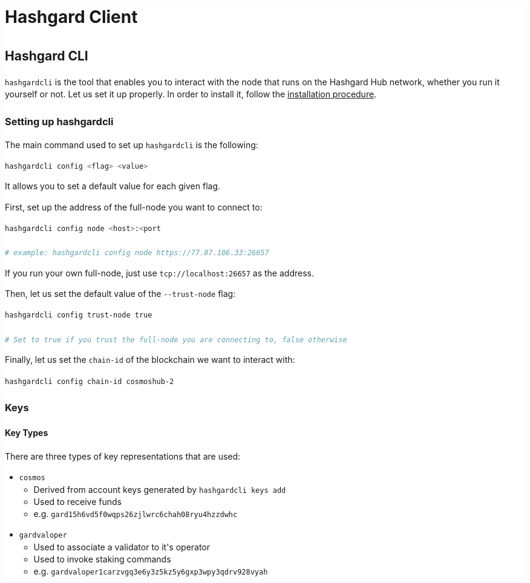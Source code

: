 # Hashgard Client

## Hashgard CLI

`hashgardcli` is the tool that enables you to interact with the node that runs on the Hashgard Hub network, whether you run it yourself or not. Let us set it up properly. In order to install it, follow the [installation procedure](./installation.md).

### Setting up hashgardcli 

The main command used to set up `hashgardcli` is the following:

```bash
hashgardcli config <flag> <value>
```

It allows you to set a default value for each given flag. 

First, set up the address of the full-node you want to connect to:

```bash
hashgardcli config node <host>:<port

# example: hashgardcli config node https://77.87.106.33:26657
```

If you run your own full-node, just use `tcp://localhost:26657` as the address. 

Then, let us set the default value of the `--trust-node` flag:

```bash
hashgardcli config trust-node true

# Set to true if you trust the full-node you are connecting to, false otherwise
```

Finally, let us set the `chain-id` of the blockchain we want to interact with:

```bash
hashgardcli config chain-id cosmoshub-2
```

### Keys

#### Key Types

There are three types of key representations that are used:

- `cosmos`
  - Derived from account keys generated by `hashgardcli keys add`
  - Used to receive funds
  - e.g. `gard15h6vd5f0wqps26zjlwrc6chah08ryu4hzzdwhc`

* `gardvaloper`
  - Used to associate a validator to it's operator
  - Used to invoke staking commands
  - e.g. `gardvaloper1carzvgq3e6y3z5kz5y6gxp3wpy3qdrv928vyah`
